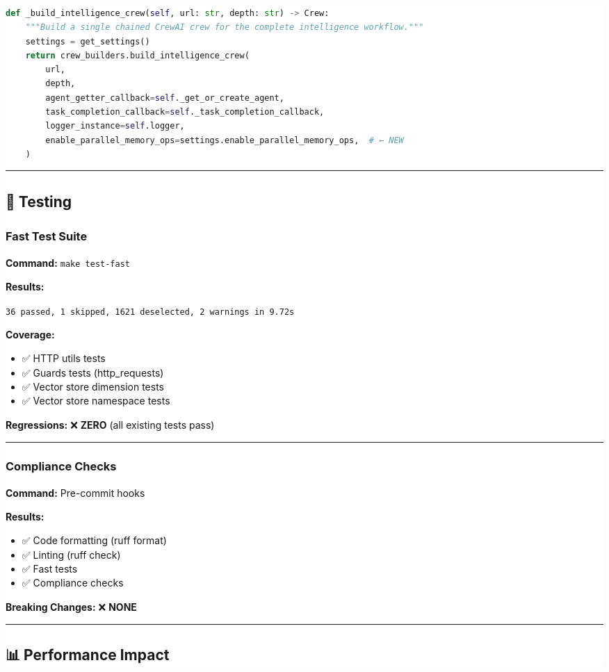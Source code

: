 ```python
def _build_intelligence_crew(self, url: str, depth: str) -> Crew:
    """Build a single chained CrewAI crew for the complete intelligence workflow."""
    settings = get_settings()
    return crew_builders.build_intelligence_crew(
        url,
        depth,
        agent_getter_callback=self._get_or_create_agent,
        task_completion_callback=self._task_completion_callback,
        logger_instance=self.logger,
        enable_parallel_memory_ops=settings.enable_parallel_memory_ops,  # ← NEW
    )
```

---

## 🧪 Testing

### Fast Test Suite

**Command:** `make test-fast`

**Results:**

```
36 passed, 1 skipped, 1621 deselected, 2 warnings in 9.72s
```

**Coverage:**

- ✅ HTTP utils tests
- ✅ Guards tests (http_requests)
- ✅ Vector store dimension tests
- ✅ Vector store namespace tests

**Regressions:** ❌ **ZERO** (all existing tests pass)

---

### Compliance Checks

**Command:** Pre-commit hooks

**Results:**

- ✅ Code formatting (ruff format)
- ✅ Linting (ruff check)
- ✅ Fast tests
- ✅ Compliance checks

**Breaking Changes:** ❌ **NONE**

---

## 📊 Performance Impact
